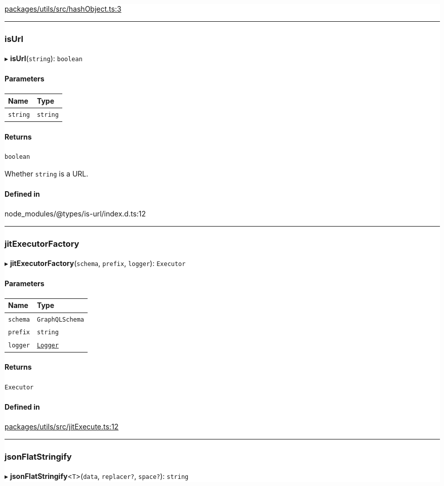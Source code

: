 [packages/utils/src/hashObject.ts:3](https://github.com/Urigo/graphql-mesh/blob/master/packages/utils/src/hashObject.ts#L3)

___

### isUrl

▸ **isUrl**(`string`): `boolean`

#### Parameters

| Name | Type |
| :------ | :------ |
| `string` | `string` |

#### Returns

`boolean`

Whether `string` is a URL.

#### Defined in

node_modules/@types/is-url/index.d.ts:12

___

### jitExecutorFactory

▸ **jitExecutorFactory**(`schema`, `prefix`, `logger`): `Executor`

#### Parameters

| Name | Type |
| :------ | :------ |
| `schema` | `GraphQLSchema` |
| `prefix` | `string` |
| `logger` | [`Logger`](types_src#logger) |

#### Returns

`Executor`

#### Defined in

[packages/utils/src/jitExecute.ts:12](https://github.com/Urigo/graphql-mesh/blob/master/packages/utils/src/jitExecute.ts#L12)

___

### jsonFlatStringify

▸ **jsonFlatStringify**\<`T`>(`data`, `replacer?`, `space?`): `string`
